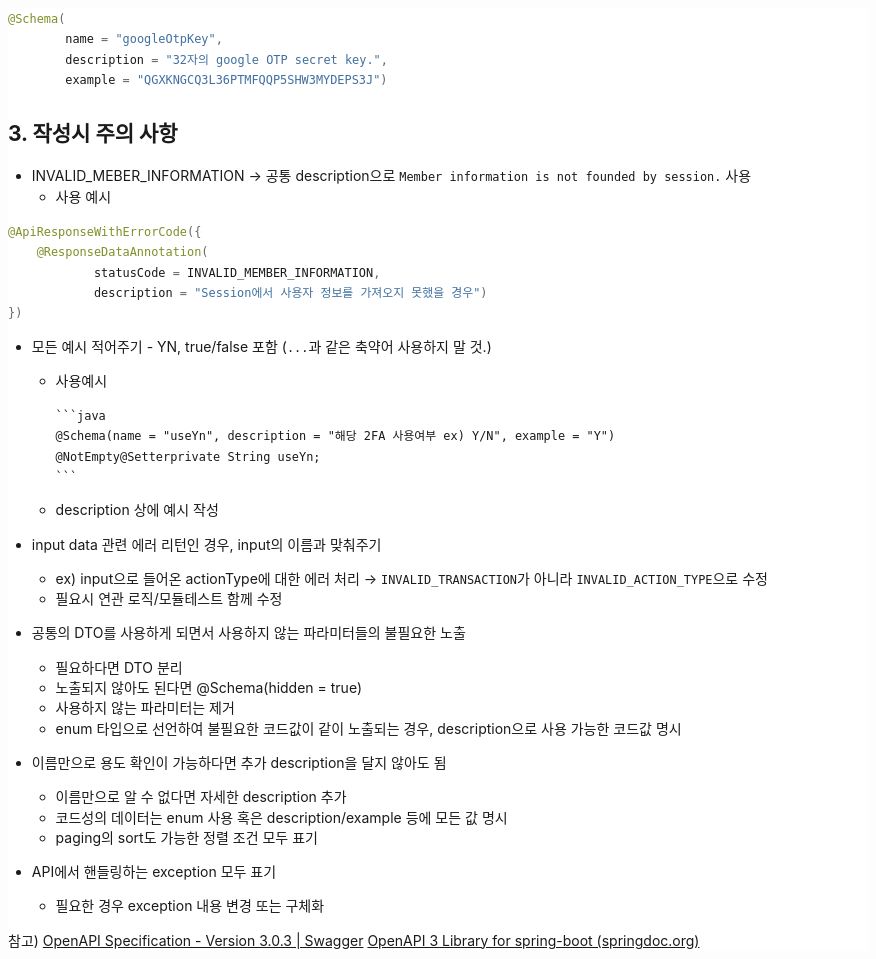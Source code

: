 ```java
@Schema(
        name = "googleOtpKey",
        description = "32자의 google OTP secret key.",
        example = "QGXKNGCQ3L36PTMFQQP5SHW3MYDEPS3J")
```

## 3. 작성시 주의 사항

- INVALID_MEBER_INFORMATION → 공통 description으로 `Member information is not founded by session.` 사용
  - 사용 예시

```java
@ApiResponseWithErrorCode({
    @ResponseDataAnnotation(
            statusCode = INVALID_MEMBER_INFORMATION,
            description = "Session에서 사용자 정보를 가져오지 못했을 경우")
})
```

- 모든 예시 적어주기 - YN, true/false 포함 (`...`과 같은 축약어 사용하지 말 것.)

  - 사용예시

        ```java
        @Schema(name = "useYn", description = "해당 2FA 사용여부 ex) Y/N", example = "Y")
        @NotEmpty@Setterprivate String useYn;
        ```

  - description 상에 예시 작성

- input data 관련 에러 리턴인 경우, input의 이름과 맞춰주기

  - ex) input으로 들어온 actionType에 대한 에러 처리 → `INVALID_TRANSACTION`가 아니라 `INVALID_ACTION_TYPE`으로 수정
  - 필요시 연관 로직/모듈테스트 함께 수정

- 공통의 DTO를 사용하게 되면서 사용하지 않는 파라미터들의 불필요한 노출

  - 필요하다면 DTO 분리
  - 노출되지 않아도 된다면 @Schema(hidden = true)
  - 사용하지 않는 파라미터는 제거
  - enum 타입으로 선언하여 불필요한 코드값이 같이 노출되는 경우, description으로 사용 가능한 코드값 명시

- 이름만으로 용도 확인이 가능하다면 추가 description을 달지 않아도 됨

  - 이름만으로 알 수 없다면 자세한 description 추가
  - 코드성의 데이터는 enum 사용 혹은 description/example 등에 모든 값 명시
  - paging의 sort도 가능한 정렬 조건 모두 표기

- API에서 핸들링하는 exception 모두 표기

  - 필요한 경우 exception 내용 변경 또는 구체화

참고)
[OpenAPI Specification - Version 3.0.3 | Swagger](https://swagger.io/specification/)
[OpenAPI 3 Library for spring-boot (springdoc.org)](https://springdoc.org/)
